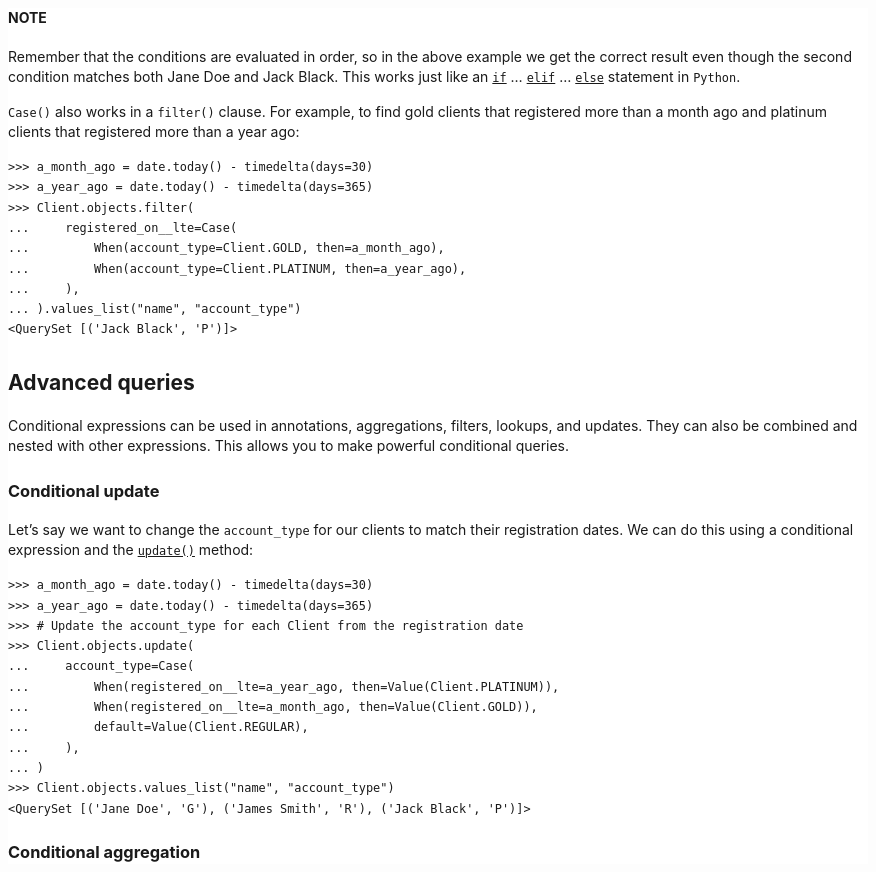 #### NOTE
Remember that the conditions are evaluated in order, so in the above
example we get the correct result even though the second condition matches
both Jane Doe and Jack Black. This works just like an [`if`](https://docs.python.org/3/reference/compound_stmts.html#if) …
[`elif`](https://docs.python.org/3/reference/compound_stmts.html#elif) … [`else`](https://docs.python.org/3/reference/compound_stmts.html#else) statement in `Python`.

`Case()` also works in a `filter()` clause. For example, to find gold
clients that registered more than a month ago and platinum clients that
registered more than a year ago:

```pycon
>>> a_month_ago = date.today() - timedelta(days=30)
>>> a_year_ago = date.today() - timedelta(days=365)
>>> Client.objects.filter(
...     registered_on__lte=Case(
...         When(account_type=Client.GOLD, then=a_month_ago),
...         When(account_type=Client.PLATINUM, then=a_year_ago),
...     ),
... ).values_list("name", "account_type")
<QuerySet [('Jack Black', 'P')]>
```

## Advanced queries

Conditional expressions can be used in annotations, aggregations, filters,
lookups, and updates. They can also be combined and nested with other
expressions. This allows you to make powerful conditional queries.

### Conditional update

Let’s say we want to change the `account_type` for our clients to match
their registration dates. We can do this using a conditional expression and the
[`update()`](querysets.md#django.db.models.query.QuerySet.update) method:

```pycon
>>> a_month_ago = date.today() - timedelta(days=30)
>>> a_year_ago = date.today() - timedelta(days=365)
>>> # Update the account_type for each Client from the registration date
>>> Client.objects.update(
...     account_type=Case(
...         When(registered_on__lte=a_year_ago, then=Value(Client.PLATINUM)),
...         When(registered_on__lte=a_month_ago, then=Value(Client.GOLD)),
...         default=Value(Client.REGULAR),
...     ),
... )
>>> Client.objects.values_list("name", "account_type")
<QuerySet [('Jane Doe', 'G'), ('James Smith', 'R'), ('Jack Black', 'P')]>
```

<a id="conditional-aggregation"></a>

### Conditional aggregation
